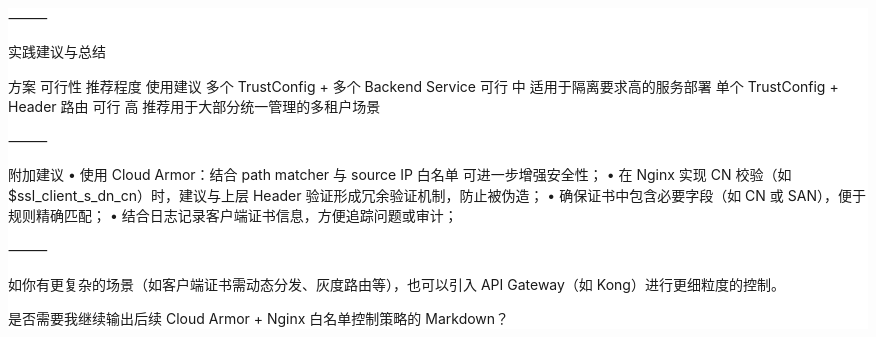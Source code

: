 ⸻

实践建议与总结

方案	可行性	推荐程度	使用建议
多个 TrustConfig + 多个 Backend Service	可行	中	适用于隔离要求高的服务部署
单个 TrustConfig + Header 路由	可行	高	推荐用于大部分统一管理的多租户场景



⸻

附加建议
	•	使用 Cloud Armor：结合 path matcher 与 source IP 白名单 可进一步增强安全性；
	•	在 Nginx 实现 CN 校验（如 $ssl_client_s_dn_cn）时，建议与上层 Header 验证形成冗余验证机制，防止被伪造；
	•	确保证书中包含必要字段（如 CN 或 SAN），便于规则精确匹配；
	•	结合日志记录客户端证书信息，方便追踪问题或审计；

⸻

如你有更复杂的场景（如客户端证书需动态分发、灰度路由等），也可以引入 API Gateway（如 Kong）进行更细粒度的控制。

是否需要我继续输出后续 Cloud Armor + Nginx 白名单控制策略的 Markdown？

